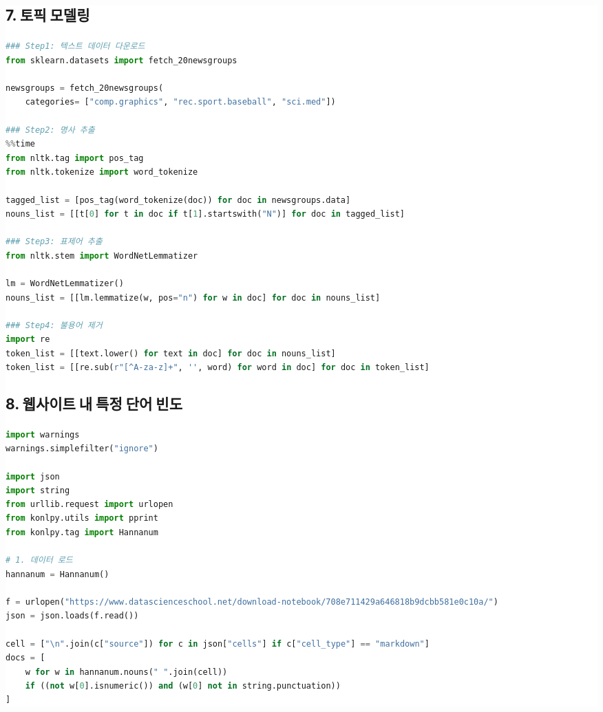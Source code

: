 ## 7. 토픽 모델링

```py
### Step1: 텍스트 데이터 다운로드
from sklearn.datasets import fetch_20newsgroups

newsgroups = fetch_20newsgroups(
    categories= ["comp.graphics", "rec.sport.baseball", "sci.med"])

### Step2: 명사 추출
%%time
from nltk.tag import pos_tag
from nltk.tokenize import word_tokenize

tagged_list = [pos_tag(word_tokenize(doc)) for doc in newsgroups.data]
nouns_list = [[t[0] for t in doc if t[1].startswith("N")] for doc in tagged_list]

### Step3: 표제어 추출
from nltk.stem import WordNetLemmatizer

lm = WordNetLemmatizer()
nouns_list = [[lm.lemmatize(w, pos="n") for w in doc] for doc in nouns_list]

### Step4: 불용어 제거
import re
token_list = [[text.lower() for text in doc] for doc in nouns_list]
token_list = [[re.sub(r"[^A-za-z]+", '', word) for word in doc] for doc in token_list]
```

## 8. 웹사이트 내 특정 단어 빈도 
```py
import warnings
warnings.simplefilter("ignore")

import json
import string
from urllib.request import urlopen
from konlpy.utils import pprint
from konlpy.tag import Hannanum

# 1. 데이터 로드
hannanum = Hannanum()

f = urlopen("https://www.datascienceschool.net/download-notebook/708e711429a646818b9dcbb581e0c10a/")
json = json.loads(f.read())

cell = ["\n".join(c["source"]) for c in json["cells"] if c["cell_type"] == "markdown"]
docs = [
    w for w in hannanum.nouns(" ".join(cell)) 
    if ((not w[0].isnumeric()) and (w[0] not in string.punctuation))
]
``` 
